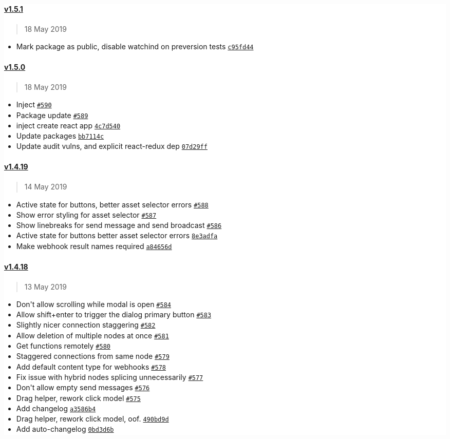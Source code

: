#### [v1.5.1](https://github.com/nyaruka/floweditor/compare/v1.5.0...v1.5.1)

> 18 May 2019

- Mark package as public, disable watchind on preversion tests [`c95fd44`](https://github.com/nyaruka/floweditor/commit/c95fd44ec7ee75853c1730e07b960cc3dd062d0d)

#### [v1.5.0](https://github.com/nyaruka/floweditor/compare/v1.4.19...v1.5.0)

> 18 May 2019

- Inject [`#590`](https://github.com/nyaruka/floweditor/pull/590)
- Package update [`#589`](https://github.com/nyaruka/floweditor/pull/589)
- inject create react app [`4c7d540`](https://github.com/nyaruka/floweditor/commit/4c7d540f80841d334edd0ac3a019d2eac60d94b1)
- Update packages [`bb7114c`](https://github.com/nyaruka/floweditor/commit/bb7114c48fac7eb66094f91ef86e79161104c8eb)
- Update audit vulns, and explicit react-redux dep [`07d29ff`](https://github.com/nyaruka/floweditor/commit/07d29ff141a20f67c4b07d8c947a97fbf27547f3)

#### [v1.4.19](https://github.com/nyaruka/floweditor/compare/v1.4.18...v1.4.19)

> 14 May 2019

- Active state for buttons, better asset selector errors [`#588`](https://github.com/nyaruka/floweditor/pull/588)
- Show error styling for asset selector [`#587`](https://github.com/nyaruka/floweditor/pull/587)
- Show linebreaks for send message and send broadcast [`#586`](https://github.com/nyaruka/floweditor/pull/586)
- Active state for buttons better asset selector errors [`8e3adfa`](https://github.com/nyaruka/floweditor/commit/8e3adfa5e5135f4f6c446cff70cb4769bd310a44)
- Make webhook result names required [`a84656d`](https://github.com/nyaruka/floweditor/commit/a84656d3977b3213d3c8667f756343103873606a)

#### [v1.4.18](https://github.com/nyaruka/floweditor/compare/v1.4.17...v1.4.18)

> 13 May 2019

- Don't allow scrolling while modal is open [`#584`](https://github.com/nyaruka/floweditor/pull/584)
- Allow shift+enter to trigger the dialog primary button [`#583`](https://github.com/nyaruka/floweditor/pull/583)
- Slightly nicer connection staggering [`#582`](https://github.com/nyaruka/floweditor/pull/582)
- Allow deletion of multiple nodes at once [`#581`](https://github.com/nyaruka/floweditor/pull/581)
- Get functions remotely [`#580`](https://github.com/nyaruka/floweditor/pull/580)
- Staggered connections from same node [`#579`](https://github.com/nyaruka/floweditor/pull/579)
- Add default content type for webhooks [`#578`](https://github.com/nyaruka/floweditor/pull/578)
- Fix issue with hybrid nodes splicing unnecessarily [`#577`](https://github.com/nyaruka/floweditor/pull/577)
- Don't allow empty send messages [`#576`](https://github.com/nyaruka/floweditor/pull/576)
- Drag helper, rework click model [`#575`](https://github.com/nyaruka/floweditor/pull/575)
- Add changelog [`a3586b4`](https://github.com/nyaruka/floweditor/commit/a3586b4ca3eb765e45e97df04a2e744fd4ab112b)
- Drag helper, rework click model, oof. [`490bd9d`](https://github.com/nyaruka/floweditor/commit/490bd9df682c083bfe2d748bbeff81ee570e670d)
- Add auto-changelog [`0bd3d6b`](https://github.com/nyaruka/floweditor/commit/0bd3d6b04f25ded8ff3e582ec8457b51fbaeb335)

